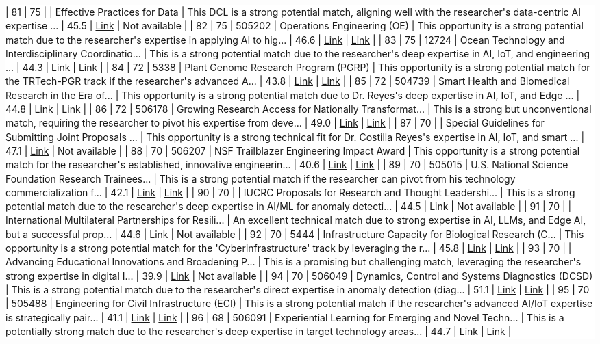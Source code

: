 | 81 | 75 |  | Effective Practices for Data | This DCL is a strong potential match, aligning well with the researcher's data-centric AI expertise ... | 45.5 | [Link](https://www.nsf.gov/funding/opportunities/dcl-effective-practices-data) | Not available |
| 82 | 75 | 505202 | Operations Engineering (OE) | This opportunity is a strong potential match due to the researcher's expertise in applying AI to hig... | 46.6 | [Link](https://www.nsf.gov/funding/opportunities/oe-operations-engineering/pd19-006y) | [Link](https://www.nsf.gov/policies/pappg) |
| 83 | 75 | 12724 | Ocean Technology and Interdisciplinary Coordinatio... | This is a strong potential match due to the researcher's deep expertise in AI, IoT, and engineering ... | 44.3 | [Link](https://www.nsf.gov/funding/opportunities/ocean-technology-interdisciplinary-coordination/pd98-1680) | [Link](https://www.nsf.gov/policies/pappg) |
| 84 | 72 | 5338 | Plant Genome Research Program (PGRP) | This opportunity is a strong potential match for the TRTech-PGR track if the researcher's advanced A... | 43.8 | [Link](https://www.nsf.gov/funding/opportunities/pgrp-plant-genome-research-program/nsf24-547) | [Link](https://www.nsf.gov/funding/opportunities/pgrp-plant-genome-research-program/nsf24-547/solicitation) |
| 85 | 72 | 504739 | Smart Health and Biomedical Research in the Era of... | This opportunity is a strong potential match due to Dr. Reyes's deep expertise in AI, IoT, and Edge ... | 44.8 | [Link](https://www.nsf.gov/funding/opportunities/sch-smart-health-biomedical-research-era-artificial-intelligence/nsf23-614) | [Link](https://www.nsf.gov/funding/opportunities/sch-smart-health-biomedical-research-era-artificial-intelligence/nsf23-614/solicitation) |
| 86 | 72 | 506178 | Growing Research Access for Nationally Transformat... | This is a strong but unconventional match, requiring the researcher to pivot his expertise from deve... | 49.0 | [Link](https://www.nsf.gov/funding/opportunities/granted-growing-research-access-nationally-transformative-economic/pd23-221y) | [Link](https://www.nsf.gov/policies/pappg) |
| 87 | 70 |  | Special Guidelines for Submitting Joint Proposals ... | This opportunity is a strong technical fit for Dr. Costilla Reyes's expertise in AI, IoT, and smart ... | 47.1 | [Link](https://www.nsf.gov/funding/opportunities/dcl-special-guidelines-submitting-joint-proposals-under-quad-ai) | Not available |
| 88 | 70 | 506207 | NSF Trailblazer Engineering Impact Award | This opportunity is a strong potential match for the researcher's established, innovative engineerin... | 40.6 | [Link](https://www.nsf.gov/funding/opportunities/nsf-trailblazer-engineering-impact-award/nsf24-600) | [Link](https://www.nsf.gov/funding/opportunities/nsf-trailblazer-engineering-impact-award/nsf24-600/solicitation) |
| 89 | 70 | 505015 | U.S. National Science Foundation Research Trainees... | This is a strong potential match if the researcher can pivot from his technology commercialization f... | 42.1 | [Link](https://www.nsf.gov/funding/opportunities/us-national-science-foundation-research-traineeship-program/nsf24-597) | [Link](https://www.nsf.gov/funding/opportunities/us-national-science-foundation-research-traineeship-program/nsf24-597/solicitation) |
| 90 | 70 |  | IUCRC Proposals for Research and Thought Leadershi... | This is a strong potential match due to the researcher's deep expertise in AI/ML for anomaly detecti... | 44.5 | [Link](https://www.nsf.gov/funding/opportunities/dcl-iucrc-proposals-research-thought-leadership-insurance-risk) | Not available |
| 91 | 70 |  | International Multilateral Partnerships for Resili... | An excellent technical match due to strong expertise in AI, LLMs, and Edge AI, but a successful prop... | 44.6 | [Link](https://www.nsf.gov/funding/opportunities/dcl-international-multilateral-partnerships-resilient-education) | Not available |
| 92 | 70 | 5444 | Infrastructure Capacity for Biological Research (C... | This opportunity is a strong potential match for the 'Cyberinfrastructure' track by leveraging the r... | 45.8 | [Link](https://www.nsf.gov/funding/opportunities/capacity-infrastructure-capacity-biological-research/nsf23-580) | [Link](https://www.nsf.gov/funding/opportunities/capacity-infrastructure-capacity-biological-research/nsf23-580/solicitation) |
| 93 | 70 |  | Advancing Educational Innovations and Broadening P... | This is a promising but challenging match, leveraging the researcher's strong expertise in digital I... | 39.9 | [Link](https://www.nsf.gov/funding/opportunities/dcl-advancing-educational-innovations-broadening-participation) | Not available |
| 94 | 70 | 506049 | Dynamics, Control and Systems Diagnostics (DCSD) | This is a strong potential match due to the researcher's direct expertise in anomaly detection (diag... | 51.1 | [Link](https://www.nsf.gov/funding/opportunities/dcsd-dynamics-control-systems-diagnostics/pd22-7569) | [Link](https://www.nsf.gov/policies/pappg) |
| 95 | 70 | 505488 | Engineering for Civil Infrastructure (ECI) | This is a strong potential match if the researcher's advanced AI/IoT expertise is strategically pair... | 41.1 | [Link](https://www.nsf.gov/funding/opportunities/eci-engineering-civil-infrastructure/pd19-073y) | [Link](https://www.nsf.gov/policies/pappg) |
| 96 | 68 | 506091 | Experiential Learning for Emerging and Novel Techn... | This is a potentially strong match due to the researcher's deep expertise in target technology areas... | 44.7 | [Link](https://www.nsf.gov/funding/opportunities/exlent-experiential-learning-emerging-novel-technologies/nsf25-511) | [Link](https://www.nsf.gov/funding/opportunities/exlent-experiential-learning-emerging-novel-technologies/nsf25-511/solicitation) |